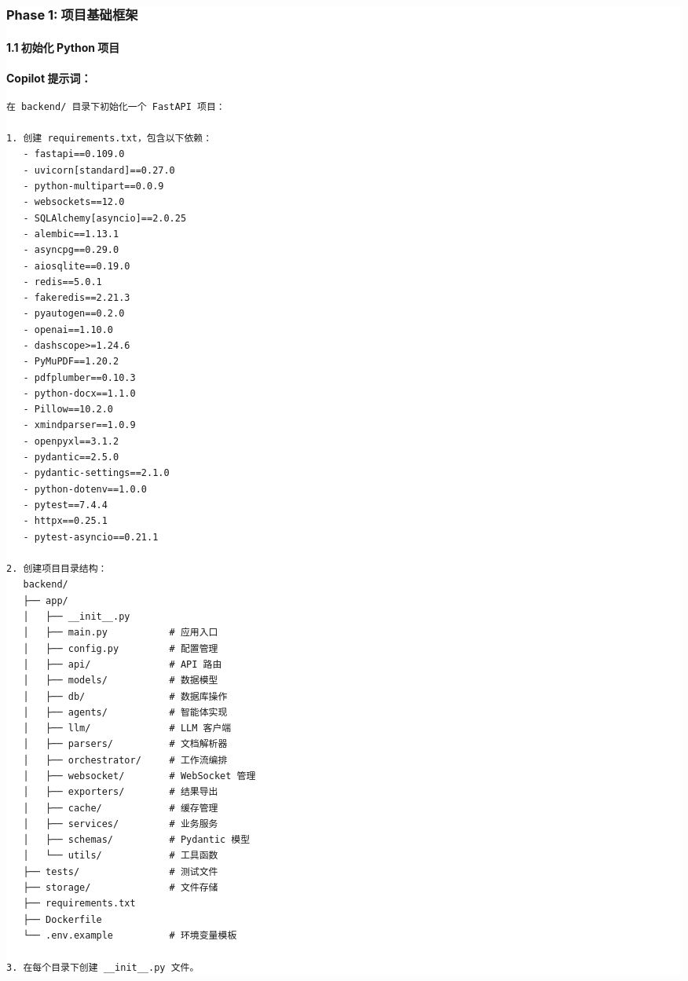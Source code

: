 ### Phase 1: 项目基础框架

#### 1.1 初始化 Python 项目

**Copilot 提示词：**
```
在 backend/ 目录下初始化一个 FastAPI 项目：

1. 创建 requirements.txt，包含以下依赖：
   - fastapi==0.109.0
   - uvicorn[standard]==0.27.0
   - python-multipart==0.0.9
   - websockets==12.0
   - SQLAlchemy[asyncio]==2.0.25
   - alembic==1.13.1
   - asyncpg==0.29.0
   - aiosqlite==0.19.0
   - redis==5.0.1
   - fakeredis==2.21.3
   - pyautogen==0.2.0
   - openai==1.10.0
   - dashscope>=1.24.6
   - PyMuPDF==1.20.2
   - pdfplumber==0.10.3
   - python-docx==1.1.0
   - Pillow==10.2.0
   - xmindparser==1.0.9
   - openpyxl==3.1.2
   - pydantic==2.5.0
   - pydantic-settings==2.1.0
   - python-dotenv==1.0.0
   - pytest==7.4.4
   - httpx==0.25.1
   - pytest-asyncio==0.21.1

2. 创建项目目录结构：
   backend/
   ├── app/
   │   ├── __init__.py
   │   ├── main.py           # 应用入口
   │   ├── config.py         # 配置管理
   │   ├── api/              # API 路由
   │   ├── models/           # 数据模型
   │   ├── db/               # 数据库操作
   │   ├── agents/           # 智能体实现
   │   ├── llm/              # LLM 客户端
   │   ├── parsers/          # 文档解析器
   │   ├── orchestrator/     # 工作流编排
   │   ├── websocket/        # WebSocket 管理
   │   ├── exporters/        # 结果导出
   │   ├── cache/            # 缓存管理
   │   ├── services/         # 业务服务
   │   ├── schemas/          # Pydantic 模型
   │   └── utils/            # 工具函数
   ├── tests/                # 测试文件
   ├── storage/              # 文件存储
   ├── requirements.txt
   ├── Dockerfile
   └── .env.example          # 环境变量模板

3. 在每个目录下创建 __init__.py 文件。
```
